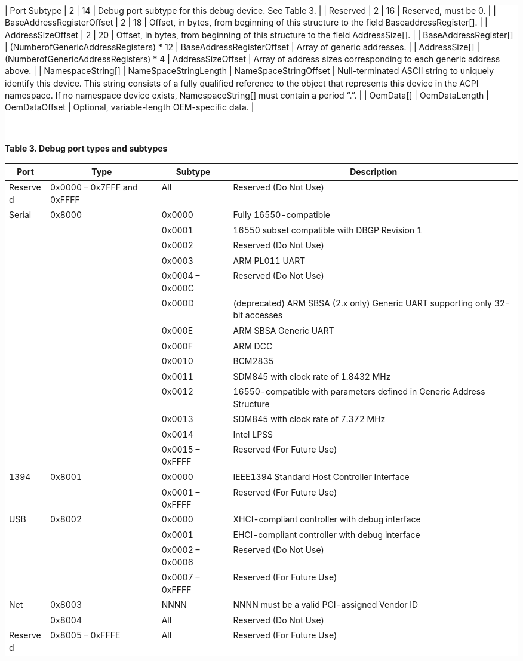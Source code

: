 | Port Subtype | 2 | 14 | Debug port subtype for this debug device.  See Table 3. |
| Reserved | 2 | 16 | Reserved, must be 0. |
| BaseAddressRegisterOffset | 2 | 18 | Offset, in bytes, from beginning of this structure to the field BaseaddressRegister[]. |
| AddressSizeOffset | 2 | 20 | Offset, in bytes, from beginning of this structure to the field AddressSize[]. |
| BaseAddressRegister[] | (NumberofGenericAddressRegisters) * 12 | BaseAddressRegisterOffset | Array of generic addresses. |
| AddressSize[] | (NumberofGenericAddressRegisters) * 4 | AddressSizeOffset | Array of address sizes corresponding to each generic address above. |
| NamespaceString[] | NameSpaceStringLength | NameSpaceStringOffset | Null-terminated ASCII string to uniquely identify this device. This string consists of a fully qualified reference to the object that represents this device in the ACPI namespace. If no namespace device exists, NamespaceString[] must contain a period “.”. |
| OemData[] | OemDataLength | OemDataOffset | Optional, variable-length OEM-specific data. |

<br>

**Table 3. Debug port types and subtypes**

| **Port** | **Type** | **Subtype** | **Description** |
|----------|----------|-------------|-----------------|
| Reserved | 0x0000 – 0x7FFF and 0xFFFF | All | Reserved (Do Not Use) |
| Serial   | 0x8000   | 0x0000      | Fully 16550-compatible |
|          |          | 0x0001      | 16550 subset compatible with DBGP Revision 1 |
|          |          | 0x0002      | Reserved (Do Not Use) |
|          |          | 0x0003      | ARM PL011 UART |
|          |          | 0x0004 – 0x000C | Reserved (Do Not Use) |
|          |          | 0x000D      | (deprecated) ARM SBSA (2.x only) Generic UART supporting only 32-bit accesses |
|          |          | 0x000E      | ARM SBSA Generic UART |
|          |          | 0x000F      | ARM DCC |
|          |          | 0x0010      | BCM2835 |
|          |          | 0x0011      | SDM845 with clock rate of 1.8432 MHz |
|          |          | 0x0012      | 16550-compatible with parameters defined in Generic Address Structure |
|          |          | 0x0013      | SDM845 with clock rate of 7.372 MHz |
|          |          | 0x0014      | Intel LPSS |
|          |          | 0x0015 – 0xFFFF | Reserved (For Future Use) |
| 1394     | 0x8001   | 0x0000      | IEEE1394 Standard Host Controller Interface |
|          |          | 0x0001 – 0xFFFF | Reserved (For Future Use) |
| USB      | 0x8002   | 0x0000      | XHCI-compliant controller with debug interface |
|          |          | 0x0001      | EHCI-compliant controller with debug interface |
|          |          | 0x0002 – 0x0006 | Reserved (Do Not Use) |
|          |          | 0x0007 – 0xFFFF | Reserved (For Future Use) |
| Net      | 0x8003   | NNNN        | NNNN must be a valid PCI-assigned Vendor ID |
|          | 0x8004   | All         | Reserved (Do Not Use) |
| Reserved | 0x8005 – 0xFFFE | All  | Reserved (For Future Use) |
